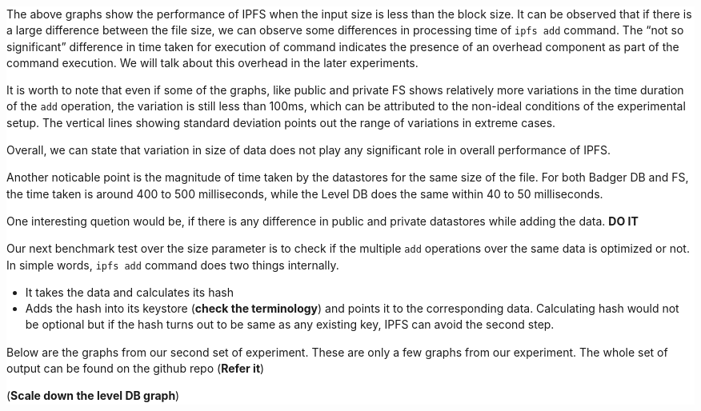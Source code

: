 The above graphs show the performance of IPFS when the input size is less than the block size. It can be observed that if there is a large difference between the file size, we can observe some differences in processing time of `ipfs add` command. The “not so significant” difference in time taken for execution of command indicates the presence of an overhead component as part of the command execution. We will talk about this overhead in the later experiments.

It is worth to note that even if some of the graphs, like public and private FS shows relatively more variations in the time duration of the `add` operation, the variation is still less than 100ms, which can be attributed to the non-ideal conditions of the experimental setup. The vertical lines showing standard deviation points out the range of variations in extreme cases. 

Overall, we can state that variation in size of data does not play any significant role in overall performance of IPFS.

Another noticable point is the magnitude of time taken by the datastores for the same size of the file. For both Badger DB and FS, the time taken is around 400 to 500 milliseconds, while the Level DB does the same within 40 to 50 milliseconds. 

One interesting quetion would be, if there is any difference in public and private datastores while adding the data. <B>DO IT</B>

Our next benchmark test over the size parameter is to check if the multiple `add` operations over the same data is optimized or not. 
In simple words, `ipfs add` command does two things internally. 
* It takes the data and calculates its hash
* Adds the hash into its keystore (**check the terminology**) and points it to the corresponding data. 
Calculating hash would not be optional but if the hash turns out to be same as any existing key, IPFS can avoid the second step. 

Below are the graphs from our second set of experiment. These are only a few graphs from our experiment. The whole set of output can be found on the github repo (<B>Refer it</B>)


(**Scale down the level DB graph**)


